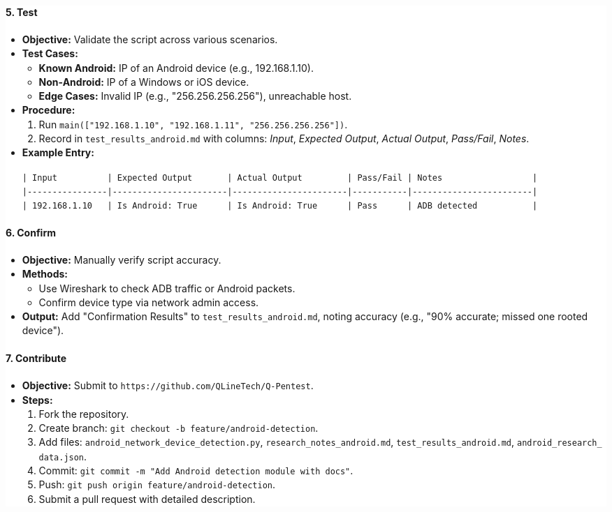 #### 5. Test
- **Objective:** Validate the script across various scenarios.
- **Test Cases:**
  - **Known Android:** IP of an Android device (e.g., 192.168.1.10).
  - **Non-Android:** IP of a Windows or iOS device.
  - **Edge Cases:** Invalid IP (e.g., "256.256.256.256"), unreachable host.
- **Procedure:**
  1. Run `main(["192.168.1.10", "192.168.1.11", "256.256.256.256"])`.
  2. Record in `test_results_android.md` with columns: *Input*, *Expected Output*, *Actual Output*, *Pass/Fail*, *Notes*.
- **Example Entry:**
  ```
  | Input          | Expected Output       | Actual Output         | Pass/Fail | Notes                  |
  |----------------|-----------------------|-----------------------|-----------|------------------------|
  | 192.168.1.10   | Is Android: True      | Is Android: True      | Pass      | ADB detected           |
  ```

#### 6. Confirm
- **Objective:** Manually verify script accuracy.
- **Methods:**
  - Use Wireshark to check ADB traffic or Android packets.
  - Confirm device type via network admin access.
- **Output:** Add "Confirmation Results" to `test_results_android.md`, noting accuracy (e.g., "90% accurate; missed one rooted device").

#### 7. Contribute
- **Objective:** Submit to `https://github.com/QLineTech/Q-Pentest`.
- **Steps:**
  1. Fork the repository.
  2. Create branch: `git checkout -b feature/android-detection`.
  3. Add files: `android_network_device_detection.py`, `research_notes_android.md`, `test_results_android.md`, `android_research_data.json`.
  4. Commit: `git commit -m "Add Android detection module with docs"`.
  5. Push: `git push origin feature/android-detection`.
  6. Submit a pull request with detailed description.
